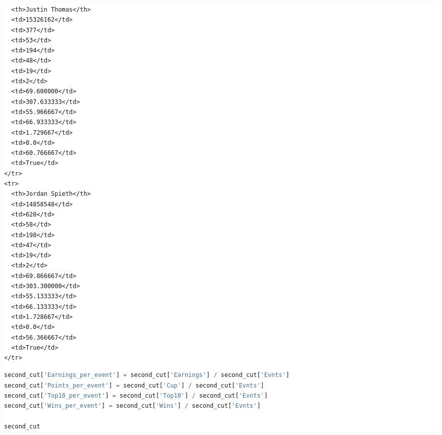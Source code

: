      <th>Justin Thomas</th>
      <td>15326162</td>
      <td>377</td>
      <td>53</td>
      <td>194</td>
      <td>48</td>
      <td>19</td>
      <td>2</td>
      <td>69.600000</td>
      <td>307.633333</td>
      <td>55.966667</td>
      <td>66.933333</td>
      <td>1.729667</td>
      <td>0.0</td>
      <td>60.766667</td>
      <td>True</td>
    </tr>
    <tr>
      <th>Jordan Spieth</th>
      <td>14858548</td>
      <td>628</td>
      <td>58</td>
      <td>198</td>
      <td>47</td>
      <td>19</td>
      <td>2</td>
      <td>69.866667</td>
      <td>303.300000</td>
      <td>55.133333</td>
      <td>66.133333</td>
      <td>1.728667</td>
      <td>0.0</td>
      <td>56.366667</td>
      <td>True</td>
    </tr>
  </tbody>
</table>
</div>




```python

```


```python
second_cut['Earnings_per_event'] = second_cut['Earnings'] / second_cut['Evnts']
second_cut['Points_per_event'] = second_cut['Cup'] / second_cut['Evnts']
second_cut['Top10_per_event'] = second_cut['Top10'] / second_cut['Evnts']
second_cut['Wins_per_event'] = second_cut['Wins'] / second_cut['Evnts']

second_cut
```
